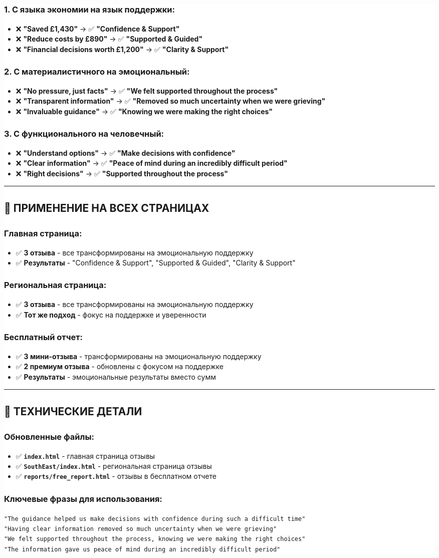 ### **1. С языка экономии на язык поддержки:**
- ❌ **"Saved £1,430"** → ✅ **"Confidence & Support"**
- ❌ **"Reduce costs by £890"** → ✅ **"Supported & Guided"**
- ❌ **"Financial decisions worth £1,200"** → ✅ **"Clarity & Support"**

### **2. С материалистичного на эмоциональный:**
- ❌ **"No pressure, just facts"** → ✅ **"We felt supported throughout the process"**
- ❌ **"Transparent information"** → ✅ **"Removed so much uncertainty when we were grieving"**
- ❌ **"Invaluable guidance"** → ✅ **"Knowing we were making the right choices"**

### **3. С функционального на человечный:**
- ❌ **"Understand options"** → ✅ **"Make decisions with confidence"**
- ❌ **"Clear information"** → ✅ **"Peace of mind during an incredibly difficult period"**
- ❌ **"Right decisions"** → ✅ **"Supported throughout the process"**

---

## 📱 ПРИМЕНЕНИЕ НА ВСЕХ СТРАНИЦАХ

### **Главная страница:**
- ✅ **3 отзыва** - все трансформированы на эмоциональную поддержку
- ✅ **Результаты** - "Confidence & Support", "Supported & Guided", "Clarity & Support"

### **Региональная страница:**
- ✅ **3 отзыва** - все трансформированы на эмоциональную поддержку
- ✅ **Тот же подход** - фокус на поддержке и уверенности

### **Бесплатный отчет:**
- ✅ **3 мини-отзыва** - трансформированы на эмоциональную поддержку
- ✅ **2 премиум отзыва** - обновлены с фокусом на поддержке
- ✅ **Результаты** - эмоциональные результаты вместо сумм

---

## 🔧 ТЕХНИЧЕСКИЕ ДЕТАЛИ

### **Обновленные файлы:**
- ✅ **`index.html`** - главная страница отзывы
- ✅ **`SouthEast/index.html`** - региональная страница отзывы  
- ✅ **`reports/free_report.html`** - отзывы в бесплатном отчете

### **Ключевые фразы для использования:**
```html
"The guidance helped us make decisions with confidence during such a difficult time"
"Having clear information removed so much uncertainty when we were grieving"
"We felt supported throughout the process, knowing we were making the right choices"
"The information gave us peace of mind during an incredibly difficult period"
```
